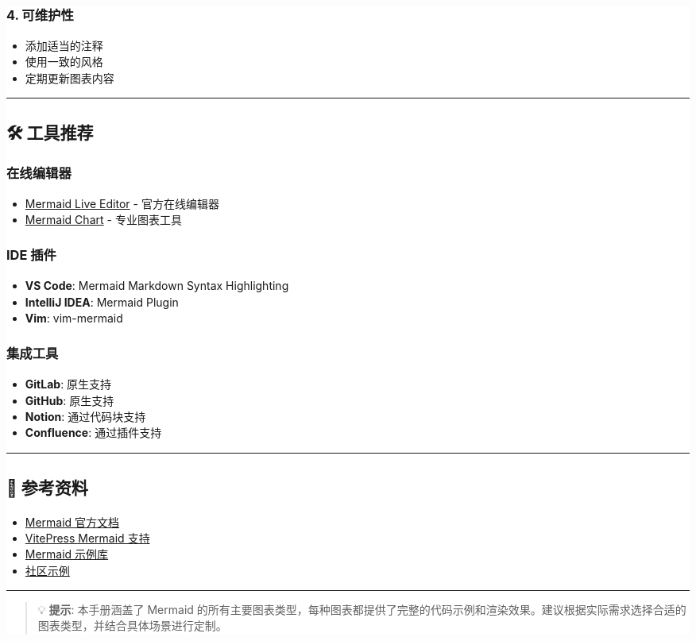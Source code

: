 ### 4. 可维护性
- 添加适当的注释
- 使用一致的风格
- 定期更新图表内容

---

## 🛠️ 工具推荐

### 在线编辑器
- [Mermaid Live Editor](https://mermaid.live/) - 官方在线编辑器
- [Mermaid Chart](https://www.mermaidchart.com/) - 专业图表工具

### IDE 插件
- **VS Code**: Mermaid Markdown Syntax Highlighting
- **IntelliJ IDEA**: Mermaid Plugin
- **Vim**: vim-mermaid

### 集成工具
- **GitLab**: 原生支持
- **GitHub**: 原生支持
- **Notion**: 通过代码块支持
- **Confluence**: 通过插件支持

---

## 📖 参考资料

- [Mermaid 官方文档](https://mermaid.js.org/)
- [VitePress Mermaid 支持](https://vitepress.dev/guide/markdown#mermaid)
- [Mermaid 示例库](https://github.com/mermaid-js/mermaid/tree/develop/docs/syntax)
- [社区示例](https://github.com/mermaid-js/mermaid/discussions)

---

> 💡 **提示**: 本手册涵盖了 Mermaid 的所有主要图表类型，每种图表都提供了完整的代码示例和渲染效果。建议根据实际需求选择合适的图表类型，并结合具体场景进行定制。 